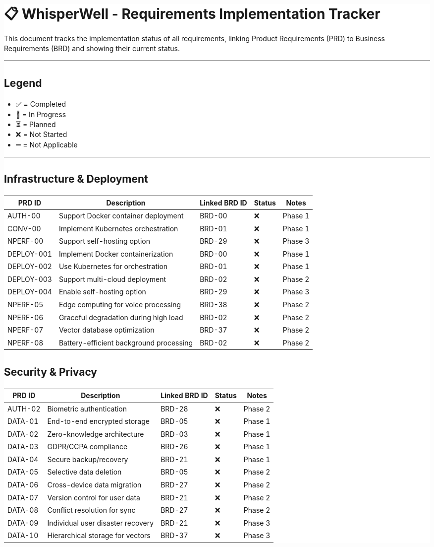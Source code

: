 # 📋 WhisperWell - Requirements Implementation Tracker

This document tracks the implementation status of all requirements, linking Product Requirements (PRD) to Business Requirements (BRD) and showing their current status.

---

## Legend
- ✅ = Completed
- 🔧 = In Progress
- ⏳ = Planned
- ❌ = Not Started
- ➖ = Not Applicable

---

## Infrastructure & Deployment
| PRD ID | Description | Linked BRD ID | Status | Notes         |
|--------|-------------|---------------|--------|---------------|
| AUTH-00 | Support Docker container deployment | BRD-00 | ❌ | Phase 1 |
| CONV-00 | Implement Kubernetes orchestration | BRD-01 | ❌ | Phase 1 |
| NPERF-00 | Support self-hosting option | BRD-29 | ❌ | Phase 3 |
| DEPLOY-001 | Implement Docker containerization | BRD-00 | ❌ | Phase 1 |
| DEPLOY-002 | Use Kubernetes for orchestration | BRD-01 | ❌ | Phase 1 |
| DEPLOY-003 | Support multi-cloud deployment | BRD-02 | ❌ | Phase 2 |
| DEPLOY-004 | Enable self-hosting option | BRD-29 | ❌ | Phase 3 |
| NPERF-05 | Edge computing for voice processing | BRD-38 | ❌ | Phase 2 |
| NPERF-06 | Graceful degradation during high load | BRD-02 | ❌ | Phase 2 |
| NPERF-07 | Vector database optimization | BRD-37 | ❌ | Phase 2 |
| NPERF-08 | Battery-efficient background processing | BRD-02 | ❌ | Phase 2 |

## Security & Privacy
| PRD ID | Description | Linked BRD ID | Status | Notes         |
|--------|-------------|---------------|--------|---------------|
| AUTH-02 | Biometric authentication | BRD-28 | ❌ | Phase 2 |
| DATA-01 | End-to-end encrypted storage | BRD-05 | ❌ | Phase 1 |
| DATA-02 | Zero-knowledge architecture | BRD-03 | ❌ | Phase 1 |
| DATA-03 | GDPR/CCPA compliance | BRD-26 | ❌ | Phase 1 |
| DATA-04 | Secure backup/recovery | BRD-21 | ❌ | Phase 1 |
| DATA-05 | Selective data deletion | BRD-05 | ❌ | Phase 2 |
| DATA-06 | Cross-device data migration | BRD-27 | ❌ | Phase 2 |
| DATA-07 | Version control for user data | BRD-21 | ❌ | Phase 2 |
| DATA-08 | Conflict resolution for sync | BRD-27 | ❌ | Phase 2 |
| DATA-09 | Individual user disaster recovery | BRD-21 | ❌ | Phase 3 |
| DATA-10 | Hierarchical storage for vectors | BRD-37 | ❌ | Phase 3 |